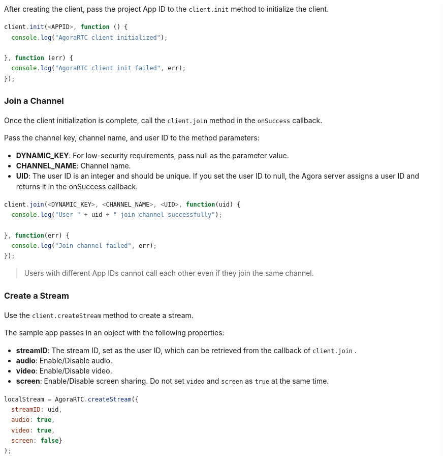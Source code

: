 After creating the client, pass the project App ID to the `client.init` method to initialize the client.

```javascript
client.init(<APPID>, function () {
  console.log("AgoraRTC client initialized");

}, function (err) {
  console.log("AgoraRTC client init failed", err);
});
```

### <a name = "join"></a>Join a Channel

Once the client initialization is complete, call the  `client.join`  method in the `onSuccess` callback.

Pass the channel key, channel name, and user ID to the method parameters:

- **DYNAMIC\_KEY**: For low-security requirements, pass null as the parameter value.
- **CHANNEL\_NAME**: Channel name.
- **UID**: The user ID is an integer and should be unique. If you set the user ID to null, the Agora server assigns a user ID and returns it in the onSuccess callback.

```javascript
client.join(<DYNAMIC_KEY>, <CHANNEL_NAME>, <UID>, function(uid) {
  console.log("User " + uid + " join channel successfully");

}, function(err) {
  console.log("Join channel failed", err);
});
```

> Users with different App IDs cannot call each other even if they join the same channel.

### <a name = "createStream"></a>Create a Stream

Use the `client.createStream`  method to create a stream.

The sample app passes in an object with the following properties:

- **streamID**: The stream ID, set as the user ID, which can be retrieved from the callback of `client.join` .
- **audio**: Enable/Disable audio.
- **video**: Enable/Disable video.
- **screen**: Enable/Disable screen sharing. Do not set `video` and `screen` as `true` at the same time.

```javascript
localStream = AgoraRTC.createStream({
  streamID: uid,
  audio: true,
  video: true,
  screen: false}
);
```
